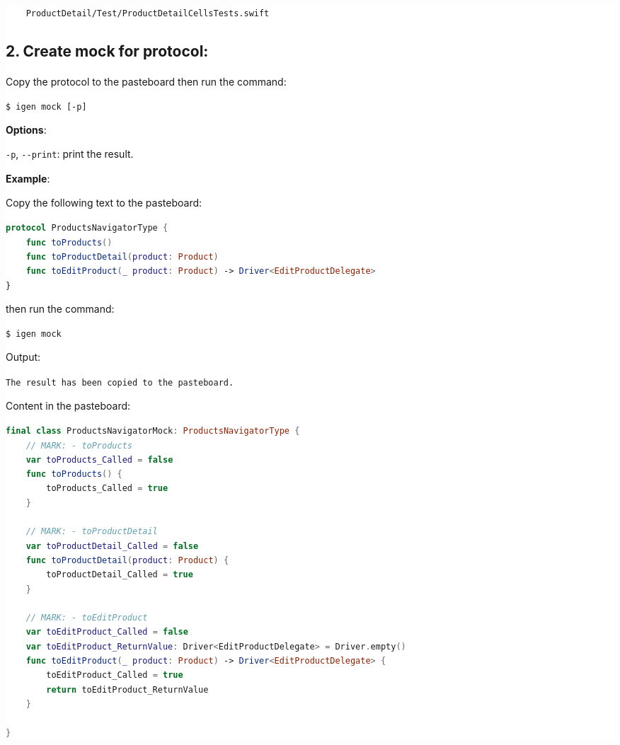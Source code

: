 ```
    ProductDetail/Test/ProductDetailCellsTests.swift
```

## 2. Create mock for protocol:

Copy the protocol to the pasteboard then run the command:

```
$ igen mock [-p]
```

**Options**:

`-p`, `--print`: print the result.

**Example**:

Copy the following text to the pasteboard:

``` Swift
protocol ProductsNavigatorType {
    func toProducts()
    func toProductDetail(product: Product)
    func toEditProduct(_ product: Product) -> Driver<EditProductDelegate>
}
```

then run the command:

```
$ igen mock
```

Output:

```
The result has been copied to the pasteboard.
```

Content in the pasteboard:

``` Swift
final class ProductsNavigatorMock: ProductsNavigatorType {
    // MARK: - toProducts
    var toProducts_Called = false
    func toProducts() {
        toProducts_Called = true
    }
    
    // MARK: - toProductDetail
    var toProductDetail_Called = false
    func toProductDetail(product: Product) {
        toProductDetail_Called = true
    }
    
    // MARK: - toEditProduct
    var toEditProduct_Called = false
    var toEditProduct_ReturnValue: Driver<EditProductDelegate> = Driver.empty()
    func toEditProduct(_ product: Product) -> Driver<EditProductDelegate> {
        toEditProduct_Called = true
        return toEditProduct_ReturnValue
    }
    
}
```
